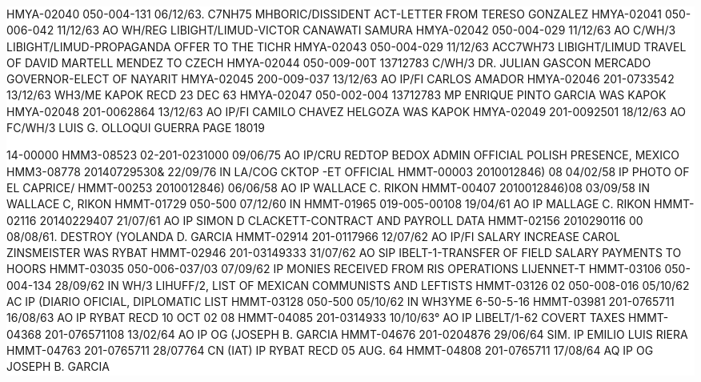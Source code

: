 HMYA-02040 050-004-131 06/12/63. C7NH75
MHBORIC/DISSIDENT ACT-LETTER FROM TERESO GONZALEZ
HMYA-02041 050-006-042 11/12/63 AO WH/REG
LIBIGHT/LIMUD-VICTOR CANAWATI SAMURA
HMYA-02042 050-004-029 11/12/63 AO C/WH/3
LIBIGHT/LIMUD-PROPAGANDA OFFER TO THE TICHR
HMYA-02043 050-004-029 11/12/63 ACC7WH73
LIBIGHT/LIMUD TRAVEL OF DAVID MARTELL MENDEZ TO CZECH
HMYA-02044 050-009-00T 13712783 C/WH/3
DR. JULIAN GASCON MERCADO GOVERNOR-ELECT OF NAYARIT
HMYA-02045 200-009-037 13/12/63 AO IP/FI
CARLOS AMADOR
HMYA-02046 201-0733542 13/12/63 WH3/ME
KAPOK RECD 23 DEC 63
HMYA-02047 050-002-004 13712783 MP
ENRIQUE PINTO GARCIA WAS KAPOK
HMYA-02048 201-0062864 13/12/63 AO IP/FI
CAMILO CHAVEZ HELGOZA WAS KAPOK
HMYA-02049 201-0092501 18/12/63 AO FC/WH/3
LUIS G. OLLOQUI GUERRA
PAGE 18019

14-00000
HMM3-08523 02-201-0231000 09/06/75 AO IP/CRU
REDTOP BEDOX ADMIN OFFICIAL POLISH PRESENCE, MEXICO
HMM3-08778 20140729530& 22/09/76 IN LA/COG
CKTOP -ET OFFICIAL
HMMT-00003 2010012846) 08 04/02/58 IP
PHOTO OF EL CAPRICE/
HMMT-00253 2010012846) 06/06/58 AO IP
WALLACE C. RIKON
HMMT-00407 2010012846)08 03/09/58 IN
WALLACE C, RIKON
HMMT-01729 050-500 07/12/60 IN
HMMT-01965 019-005-00108 19/04/61 AO IP
MALLAGE C. RIKON
HMMT-02116 20140229407 21/07/61 AO IP
SIMON D CLACKETT-CONTRACT AND PAYROLL DATA
HMMT-02156 2010290116 00 08/08/61. DESTROY
(YOLANDA D. GARCIA
HMMT-02914 201-0117966 12/07/62 AO IP/FI
SALARY INCREASE CAROL ZINSMEISTER WAS RYBAT
HMMT-02946 201-03149333 31/07/62 AO SIP
IBELT-1-TRANSFER OF FIELD SALARY PAYMENTS TO HOORS
HMMT-03035 050-006-037/03 07/09/62 IP
MONIES RECEIVED FROM RIS OPERATIONS LIJENNET-T
HMMT-03106 050-004-134 28/09/62 IN WH/3
LIHUFF/2, LIST OF MEXICAN COMMUNISTS AND LEFTISTS
HMMT-03126 02 050-008-016 05/10/62 AC IP
(DIARIO OFICIAL, DIPLOMATIC LIST
HMMT-03128 050-500 05/10/62 IN WH3YME
6-50-5-16
HMMT-03981 201-0765711 16/08/63 AO IP
RYBAT RECD 10 OCT 02 08
HMMT-04085 201-0314933 10/10/63° AO IP
LIBELT/1-62 COVERT TAXES
HMMT-04368 201-076571108 13/02/64 AO IP
OG (JOSEPH B. GARCIA
HMMT-04676 201-0204876 29/06/64 SIM. IP
EMILIO LUIS RIERA
HMMT-04763 201-0765711 28/07764 CN (IAT) IP
RYBAT RECD 05 AUG. 64
HMMT-04808 201-0765711 17/08/64 AQ IP
OG JOSEPH B. GARCIA